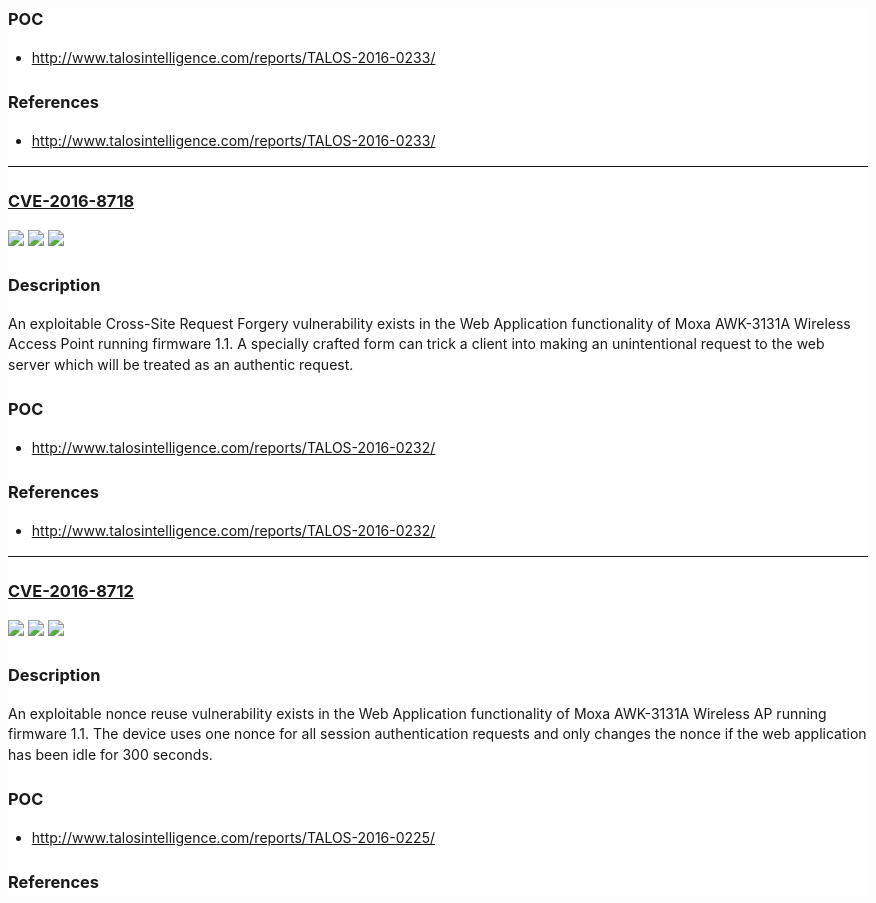 ### POC

- http://www.talosintelligence.com/reports/TALOS-2016-0233/

### References

- http://www.talosintelligence.com/reports/TALOS-2016-0233/

---
### [CVE-2016-8718](https://cve.mitre.org/cgi-bin/cvename.cgi?name=CVE-2016-8718)
![](https://img.shields.io/static/v1?label=Product&message=AWK-3131A%20Series%20Industrial%20IEEE%20802.11a%2Fb%2Fg%2Fn%20wireless%20AP%2Fbridge%2Fclient&color=blue)
![](https://img.shields.io/static/v1?label=Version&message=n%2Fa&color=blue)
![](https://img.shields.io/static/v1?label=Vulnerability&message=XSS&color=brighgreen)

### Description

An exploitable Cross-Site Request Forgery vulnerability exists in the Web Application functionality of Moxa AWK-3131A Wireless Access Point running firmware 1.1. A specially crafted form can trick a client into making an unintentional request to the web server which will be treated as an authentic request.

### POC

- http://www.talosintelligence.com/reports/TALOS-2016-0232/

### References

- http://www.talosintelligence.com/reports/TALOS-2016-0232/

---
### [CVE-2016-8712](https://cve.mitre.org/cgi-bin/cvename.cgi?name=CVE-2016-8712)
![](https://img.shields.io/static/v1?label=Product&message=AWK-3131A%20Series%20Industrial%20IEEE%20802.11a%2Fb%2Fg%2Fn%20wireless%20AP%2Fbridge%2Fclient&color=blue)
![](https://img.shields.io/static/v1?label=Version&message=n%2Fa&color=blue)
![](https://img.shields.io/static/v1?label=Vulnerability&message=Nonce%20reuse&color=brighgreen)

### Description

An exploitable nonce reuse vulnerability exists in the Web Application functionality of Moxa AWK-3131A Wireless AP running firmware 1.1. The device uses one nonce for all session authentication requests and only changes the nonce if the web application has been idle for 300 seconds.

### POC

- http://www.talosintelligence.com/reports/TALOS-2016-0225/

### References
